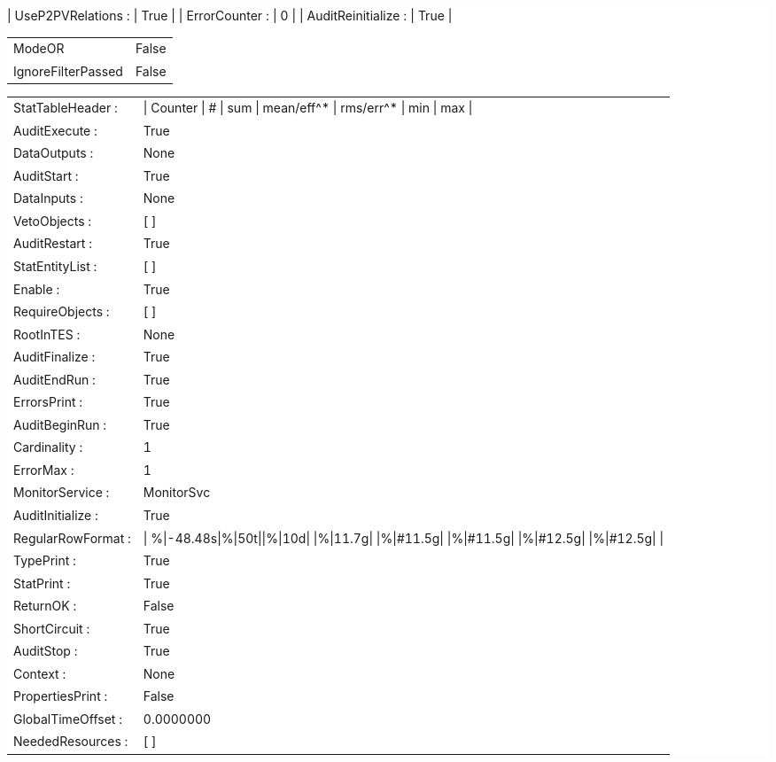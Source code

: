 | UseP2PVRelations :             | True                                                                                                      |
| ErrorCounter :                 | 0                                                                                                         |
| AuditReinitialize :            | True                                                                                                      |

|                    |       |
|--------------------|-------|
| ModeOR             | False |
| IgnoreFilterPassed | False |

|                             |                                                                                                           |
|-----------------------------|-----------------------------------------------------------------------------------------------------------|
| StatTableHeader :           | \| Counter \| \# \| sum \| mean/eff^\* \| rms/err^\* \| min \| max \|                                     |
| AuditExecute :              | True                                                                                                      |
| DataOutputs :               | None                                                                                                      |
| AuditStart :                | True                                                                                                      |
| DataInputs :                | None                                                                                                      |
| VetoObjects :               | [ ]                                                                                                     |
| AuditRestart :              | True                                                                                                      |
| StatEntityList :            | [ ]                                                                                                     |
| Enable :                    | True                                                                                                      |
| RequireObjects :            | [ ]                                                                                                     |
| RootInTES :                 | None                                                                                                      |
| AuditFinalize :             | True                                                                                                      |
| AuditEndRun :               | True                                                                                                      |
| ErrorsPrint :               | True                                                                                                      |
| AuditBeginRun :             | True                                                                                                      |
| Cardinality :               | 1                                                                                                         |
| ErrorMax :                  | 1                                                                                                         |
| MonitorService :            | MonitorSvc                                                                                                |
| AuditInitialize :           | True                                                                                                      |
| RegularRowFormat :          | \| %\|-48.48s\|%\|50t\|\|%\|10d\| \|%\|11.7g\| \|%\|#11.5g\| \|%\|#11.5g\| \|%\|#12.5g\| \|%\|#12.5g\| \| |
| TypePrint :                 | True                                                                                                      |
| StatPrint :                 | True                                                                                                      |
| ReturnOK :                  | False                                                                                                     |
| ShortCircuit :              | True                                                                                                      |
| AuditStop :                 | True                                                                                                      |
| Context :                   | None                                                                                                      |
| PropertiesPrint :           | False                                                                                                     |
| GlobalTimeOffset :          | 0.0000000                                                                                                 |
| NeededResources :           | [ ]                                                                                                     |